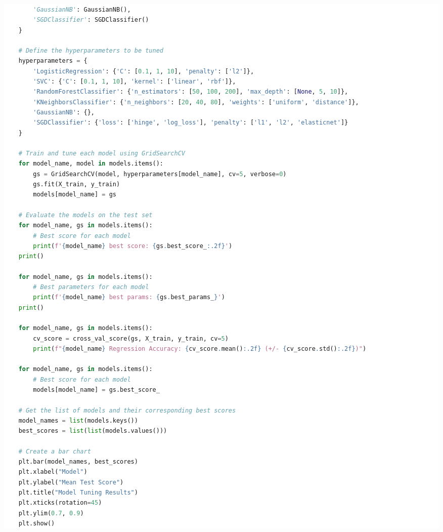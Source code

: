 ```python
        'GaussianNB': GaussianNB(),
        'SGDClassifier': SGDClassifier()
    }

    # Define the hyperparameters to be tuned
    hyperparameters = {
        'LogisticRegression': {'C': [0.1, 1, 10], 'penalty': ['l2']},
        'SVC': {'C': [0.1, 1, 10], 'kernel': ['linear', 'rbf']},
        'RandomForestClassifier': {'n_estimators': [50, 100, 200], 'max_depth': [None, 5, 10]},
        'KNeighborsClassifier': {'n_neighbors': [20, 40, 80], 'weights': ['uniform', 'distance']},
        'GaussianNB': {},
        'SGDClassifier': {'loss': ['hinge', 'log_loss'], 'penalty': ['l1', 'l2', 'elasticnet']}
    }

    # Train and tune each model using GridSearchCV
    for model_name, model in models.items():
        gs = GridSearchCV(model, hyperparameters[model_name], cv=5, verbose=0)
        gs.fit(X_train, y_train)
        models[model_name] = gs

    # Evaluate the models on the test set
    for model_name, gs in models.items():
        # Best score for each model
        print(f'{model_name} best score: {gs.best_score_:.2f}')
    print()
    
    for model_name, gs in models.items():
        # Best parameters for each model
        print(f'{model_name} best params: {gs.best_params_}')
    print()
        
    for model_name, gs in models.items():
        cv_score = cross_val_score(gs, X_train, y_train, cv=5)
        print(f"{model_name} Regression Accuracy: {cv_score.mean():.2f} (+/- {cv_score.std():.2f})")

    for model_name, gs in models.items():
        # Best score for each model
        models[model_name] = gs.best_score_   
        
    # Get the list of models and their corresponding best scores
    model_names = list(models.keys())
    best_scores = list(list(models.values()))

    # Create a bar chart
    plt.bar(model_names, best_scores)
    plt.xlabel("Model")
    plt.ylabel("Mean Test Score")
    plt.title("Model Tuning Results")
    plt.xticks(rotation=45)
    plt.ylim(0.7, 0.9)
    plt.show()
```
